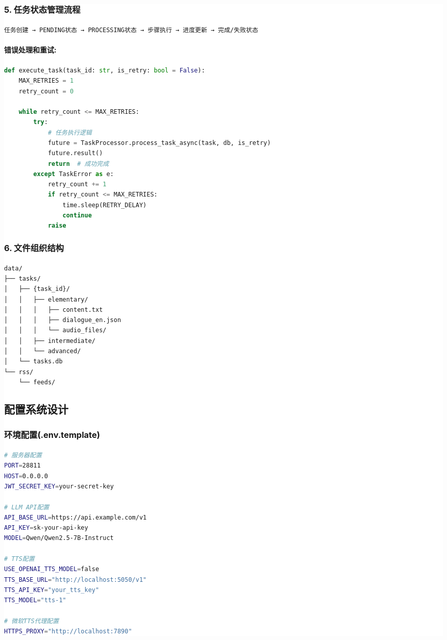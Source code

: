 ### 5. 任务状态管理流程
```
任务创建 → PENDING状态 → PROCESSING状态 → 步骤执行 → 进度更新 → 完成/失败状态
```

#### 错误处理和重试:
```python
def execute_task(task_id: str, is_retry: bool = False):
    MAX_RETRIES = 1
    retry_count = 0

    while retry_count <= MAX_RETRIES:
        try:
            # 任务执行逻辑
            future = TaskProcessor.process_task_async(task, db, is_retry)
            future.result()
            return  # 成功完成
        except TaskError as e:
            retry_count += 1
            if retry_count <= MAX_RETRIES:
                time.sleep(RETRY_DELAY)
                continue
            raise
```

### 6. 文件组织结构
```
data/
├── tasks/
│   ├── {task_id}/
│   │   ├── elementary/
│   │   │   ├── content.txt
│   │   │   ├── dialogue_en.json
│   │   │   └── audio_files/
│   │   ├── intermediate/
│   │   └── advanced/
│   └── tasks.db
└── rss/
    └── feeds/
```

## 配置系统设计

### 环境配置(.env.template)
```bash
# 服务器配置
PORT=28811
HOST=0.0.0.0
JWT_SECRET_KEY=your-secret-key

# LLM API配置
API_BASE_URL=https://api.example.com/v1
API_KEY=sk-your-api-key
MODEL=Qwen/Qwen2.5-7B-Instruct

# TTS配置
USE_OPENAI_TTS_MODEL=false
TTS_BASE_URL="http://localhost:5050/v1"
TTS_API_KEY="your_tts_key"
TTS_MODEL="tts-1"

# 微软TTS代理配置
HTTPS_PROXY="http://localhost:7890"
```